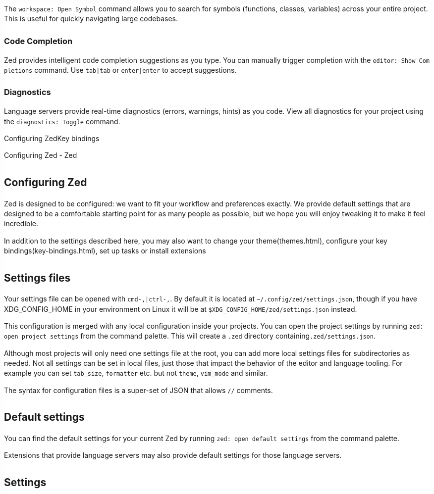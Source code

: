 The `workspace: Open Symbol` command allows you to search for symbols (functions, classes, variables) across your entire project. This is useful for quickly navigating large codebases.

### Code Completion

Zed provides intelligent code completion suggestions as you type. You can manually trigger completion with the `editor: Show Completions` command. Use `tab|tab` or `enter|enter` to accept suggestions.

### Diagnostics

Language servers provide real-time diagnostics (errors, warnings, hints) as you code. View all diagnostics for your project using the `diagnostics: Toggle` command.

Configuring ZedKey bindings

Configuring Zed - Zed

## Configuring Zed

Zed is designed to be configured: we want to fit your workflow and preferences exactly. We provide default settings that are designed to be a comfortable starting point for as many people as possible, but we hope you will enjoy tweaking it to make it feel incredible.

In addition to the settings described here, you may also want to change your theme(themes.html), configure your key bindings(key-bindings.html), set up tasks or install extensions

## Settings files

Your settings file can be opened with `cmd-,|ctrl-,`. By default it is located at `~/.config/zed/settings.json`, though if you have XDG_CONFIG_HOME in your environment on Linux it will be at `$XDG_CONFIG_HOME/zed/settings.json` instead.

This configuration is merged with any local configuration inside your projects. You can open the project settings by running `zed: open project settings` from the command palette. This will create a `.zed` directory containing`.zed/settings.json`.

Although most projects will only need one settings file at the root, you can add more local settings files for subdirectories as needed. Not all settings can be set in local files, just those that impact the behavior of the editor and language tooling. For example you can set `tab_size`, `formatter` etc. but not `theme`, `vim_mode` and similar.

The syntax for configuration files is a super-set of JSON that allows `//` comments.

## Default settings

You can find the default settings for your current Zed by running `zed: open default settings` from the command palette.

Extensions that provide language servers may also provide default settings for those language servers.

## Settings
